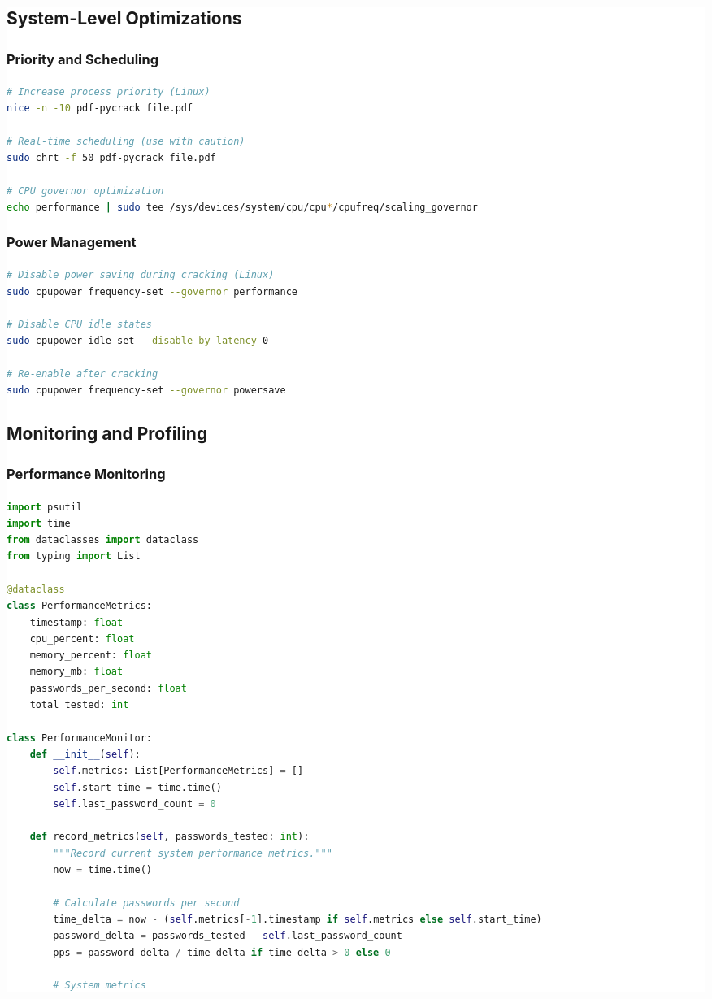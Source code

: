 ## System-Level Optimizations

### Priority and Scheduling

```bash
# Increase process priority (Linux)
nice -n -10 pdf-pycrack file.pdf

# Real-time scheduling (use with caution)
sudo chrt -f 50 pdf-pycrack file.pdf

# CPU governor optimization
echo performance | sudo tee /sys/devices/system/cpu/cpu*/cpufreq/scaling_governor
```

### Power Management

```bash
# Disable power saving during cracking (Linux)
sudo cpupower frequency-set --governor performance

# Disable CPU idle states
sudo cpupower idle-set --disable-by-latency 0

# Re-enable after cracking
sudo cpupower frequency-set --governor powersave
```

## Monitoring and Profiling

### Performance Monitoring

```python
import psutil
import time
from dataclasses import dataclass
from typing import List

@dataclass
class PerformanceMetrics:
    timestamp: float
    cpu_percent: float
    memory_percent: float
    memory_mb: float
    passwords_per_second: float
    total_tested: int

class PerformanceMonitor:
    def __init__(self):
        self.metrics: List[PerformanceMetrics] = []
        self.start_time = time.time()
        self.last_password_count = 0

    def record_metrics(self, passwords_tested: int):
        """Record current system performance metrics."""
        now = time.time()

        # Calculate passwords per second
        time_delta = now - (self.metrics[-1].timestamp if self.metrics else self.start_time)
        password_delta = passwords_tested - self.last_password_count
        pps = password_delta / time_delta if time_delta > 0 else 0

        # System metrics
```